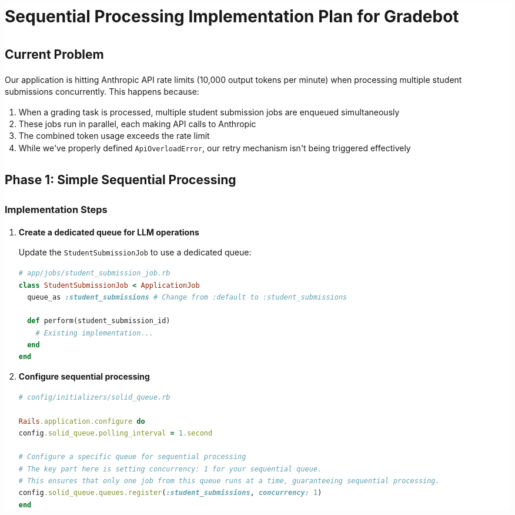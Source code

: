 # Sequential Processing Implementation Plan for Gradebot

## Current Problem

Our application is hitting Anthropic API rate limits (10,000 output tokens per minute) when processing multiple student submissions concurrently. This happens because:

1. When a grading task is processed, multiple student submission jobs are enqueued simultaneously
2. These jobs run in parallel, each making API calls to Anthropic
3. The combined token usage exceeds the rate limit
4. While we've properly defined `ApiOverloadError`, our retry mechanism isn't being triggered effectively

## Phase 1: Simple Sequential Processing

### Implementation Steps

1. **Create a dedicated queue for LLM operations**

   Update the `StudentSubmissionJob` to use a dedicated queue:

   ```ruby
   # app/jobs/student_submission_job.rb
   class StudentSubmissionJob < ApplicationJob
     queue_as :student_submissions # Change from :default to :student_submissions
     
     def perform(student_submission_id)
       # Existing implementation...
     end
   end
   ```

2. **Configure sequential processing** 
    ```ruby
    # config/initializers/solid_queue.rb

    Rails.application.configure do
    config.solid_queue.polling_interval = 1.second
    
    # Configure a specific queue for sequential processing
    # The key part here is setting concurrency: 1 for your sequential queue. 
    # This ensures that only one job from this queue runs at a time, guaranteeing sequential processing.
    config.solid_queue.queues.register(:student_submissions, concurrency: 1)
    end
    ```
